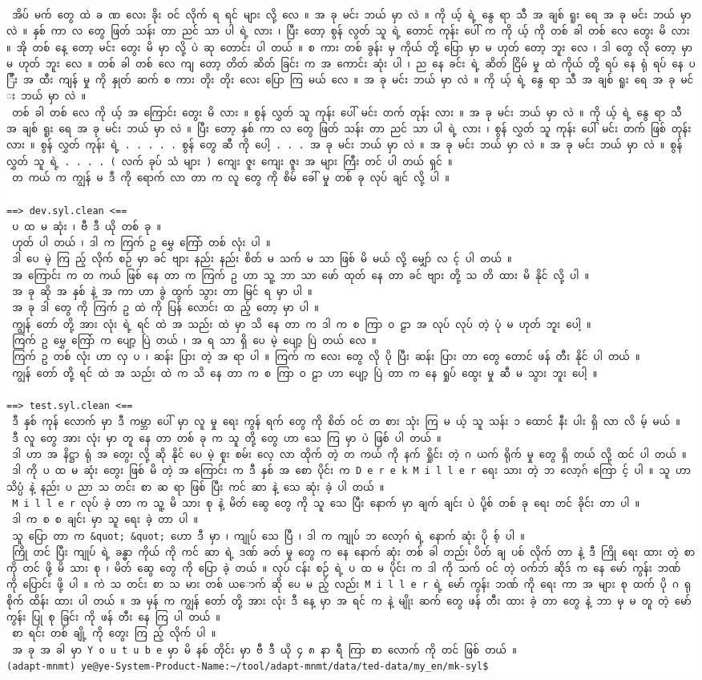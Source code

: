 ```
 အိပ် မက် တွေ ထဲ ခ ဏ လေး ခိုး ဝင် လိုက် ရ ရင် များ လို့ လေ ။ အ ခု မင်း ဘယ် မှာ လဲ ။ ကို ယ့် ရဲ့ နွေ ရာ သီ အ ချစ် ရူး ရေ အ ခု မင်း ဘယ် မှာ လဲ ။ နှစ် ကာ လ တွေ ဖြတ် သန်း တာ ညင် သာ ပါ ရဲ့ လား ၊ ပြီး တော့ စွန် လွတ် သူ ရဲ့ တောင် ကုန်း ပေါ် က ကို ယ့် ကို တစ် ခါ တစ် လေ တွေး မိ လား ။ အို တစ် နေ့ တော့ မင်း တွေး မိ မှာ လို့ ပဲ ဆု တောင်း ပါ တယ် ။ စ ကား တစ် ခွန်း မှ ကိုယ် တို့ ပြော မှာ မ ဟုတ် တော့ ဘူး လေ ၊ ဒါ တွေ လို တော့ မှာ မ ဟုတ် ဘူး လေ ။ တစ် ခါ တစ် လေ ကျ တော့ တိတ် ဆိတ် ခြင်း က အ ကောင်း ဆုံး ပါ ၊ ည နေ ခင်း ရဲ့ ဆိတ် ငြိမ် မှု ထဲ ကိုယ် တို့ ရပ် နေ ရုံ ရပ် နေ ပြီး အ ထီး ကျန် မှု ကို နှုတ် ဆက် စ ကား တိုး တိုး လေး ပြော ကြ မယ် လေ ။ အ ခု မင်း ဘယ် မှာ လဲ ။ ကို ယ့် ရဲ့ နွေ ရာ သီ အ ချစ် ရူး ရေ အ ခု မင်း ဘယ် မှာ လဲ ။
 တစ် ခါ တစ် လေ ကို ယ့် အ ကြောင်း တွေး မိ လား ။ စွန် လွှတ် သူ ကုန်း ပေါ် မင်း တက် တုန်း လား ။ အ ခု မင်း ဘယ် မှာ လဲ ။ ကို ယ့် ရဲ့ နွေ ရာ သီ အ ချစ် ရူး ရေ အ ခု မင်း ဘယ် မှာ လဲ ။ ပြီး တော့ နှစ် ကာ လ တွေ ဖြတ် သန်း တာ ညင် သာ ပါ ရဲ့ လား ၊ စွန် လွှတ် သူ ကုန်း ပေါ် မင်း တက် ဖြစ် တုန်း လား ။ စွန် လွှတ် ကုန်း ရဲ့ . . . . . စွန် တွေ ဆီ ကို ပေါ့ . . . အ ခု မင်း ဘယ် မှာ လဲ ။ အ ခု မင်း ဘယ် မှာ လဲ ။ အ ခု မင်း ဘယ် မှာ လဲ ။ စွန် လွှတ် သူ ရဲ့ . . . . ( လက် ခုပ် သံ များ ) ကျေး ဇူး ကျေး ဇူး အ များ ကြီး တင် ပါ တယ် ရှင် ။
 တ ကယ် က ကျွန် မ ဒီ ကို ရောက် လာ တာ က လူ တွေ ကို စိမ် ခေါ် မှု တစ် ခု လုပ် ချင် လို့ ပါ ။

==> dev.syl.clean <==
 ပ ထ မ ဆုံး ၊ ဗီ ဒီ ယို တစ် ခု ။
 ဟုတ် ပါ တယ် ၊ ဒါ က ကြက် ဥ မွှေ ကြော် တစ် လုံး ပါ ။
 ဒါ ပေ မဲ့ ကြ ည့် လိုက် စဉ် မှာ ခင် ဗျား နည်း နည်း စိတ် မ သက် မ သာ ဖြစ် မိ မယ် လို့ မျှော် လ င့် ပါ တယ် ။
 အ ကြောင်း က တ ကယ် ဖြစ် နေ တာ က ကြက် ဥ ဟာ သူ့ ဘာ သာ ဖော် ထုတ် နေ တာ ခင် ဗျား တို့ သ တိ ထား မိ နိုင် လို့ ပါ ။
 အ ခု ဆို အ နှစ် နဲ့ အ ကာ ဟာ ခွဲ ထွက် သွား တာ မြင် ရ မှာ ပါ ။
 အ ခု ဒါ တွေ ကို ကြက် ဥ ထဲ ကို ပြန် လောင်း ထ ည့် တော့ မှာ ပါ ။
 ကျွန် တော် တို့ အား လုံး ရဲ့ ရင် ထဲ အ သည်း ထဲ မှာ သိ နေ တာ က ဒါ က စ ကြာ ဝ ဠာ အ လုပ် လုပ် တဲ့ ပုံ မ ဟုတ် ဘူး ပေါ့ ။
 ကြက် ဥ မွှေ ကြော် က ပျော့ ပြဲ တယ် ၊ အ ရ သာ ရှိ ပေ မဲ့ ပျော့ ပြဲ တယ် လေ ။
 ကြက် ဥ တစ် လုံး ဟာ လှ ပ ၊ ဆန်း ပြား တဲ့ အ ရာ ပါ ။ ကြက် က လေး တွေ လို ပို ပြီး ဆန်း ပြား တာ တွေ တောင် ဖန် တီး နိုင် ပါ တယ် ။
 ကျွန် တော် တို့ ရင် ထဲ အ သည်း ထဲ က သိ နေ တာ က စ ကြာ ဝ ဠာ ဟာ ပျော့ ပြဲ တာ က နေ ရှုပ် ထွေး မှု ဆီ မ သွား ဘူး ပေါ့ ။

==> test.syl.clean <==
 ဒီ နှစ် ကုန် လောက် မှာ ဒီ ကမ္ဘာ ပေါ် မှာ လူ မှု ရေး ကွန် ရက် တွေ ကို စိတ် ဝင် တ စား သုံး ကြ မ ယ့် သူ သန်း ၁ ထောင် နီး ပါး ရှိ လာ လိ မ့် မယ် ။
 ဒီ လူ တွေ အား လုံး မှာ တူ နေ တာ တစ် ခု က သူ တို့ တွေ ဟာ သေ ကြ မှာ ပဲ ဖြစ် ပါ တယ် ။
 ဒါ ဟာ အ နိဋ္ဌာ ရုံ အ တွေး လို့ ဆို နိုင် ပေ မဲ့ စူး စမ်း လေ့ လာ ထိုက် တဲ့ တ ကယ် ကို နက် ရှိုင်း တဲ့ ဂ ယက် ရိုက် မှု တွေ ရှိ တယ် လို့ ထင် ပါ တယ် ။
 ဒါ ကို ပ ထ မ ဆုံး တွေး ဖြစ် မိ တဲ့ အ ကြောင်း က ဒီ နှစ် အ စော ပိုင်း က D e r e k M i l l e r ရေး သား တဲ့ ဘ လော့ဂ် ကြော င့် ပါ ။ သူ ဟာ သိပ္ပံ နဲ့ နည်း ပ ညာ သ တင်း စာ ဆ ရာ ဖြစ် ပြီး ကင် ဆာ နဲ့ သေ ဆုံး ခဲ့ ပါ တယ် ။
 M i l l e r လုပ် ခဲ့ တာ က သူ့ မိ သား စု နဲ့ မိတ် ဆွေ တွေ ကို သူ သေ ပြီး နောက် မှာ ချက် ချင်း ပဲ ပို့စ် တစ် ခု ရေး တင် ခိုင်း တာ ပါ ။
 ဒါ က စ စ ချင်း မှာ သူ ရေး ခဲ့ တာ ပါ ။
 သူ ပြော တာ က &quot; &quot; ဟော ဒီ မှာ ၊ ကျုပ် သေ ပြီ ၊ ဒါ က ကျုပ် ဘ လော့ဂ် ရဲ့ နောက် ဆုံး ပို စ့် ပါ ။
 ကြို တင် ပြီး ကျုပ် ရဲ့ ခန္ဓာ ကိုယ် ကို ကင် ဆာ ရဲ့ ဒဏ် ခတ် မှု တွေ က နေ နောက် ဆုံး တစ် ခါ တည်း ပိတ် ချ ပစ် လိုက် တာ နဲ့ ဒီ ကြို ရေး ထား တဲ့ စာ ကို တင် ဖို့ မိ သား စု ၊ မိတ် ဆွေ တွေ ကို ပြော ခဲ့ တယ် ။ လုပ် ငန်း စဉ် ရဲ့ ပ ထ မ ပိုင်း က ဒါ ကို သက် ဝင် တဲ့ ဝက်ဘ် ဆိုဒ် က နေ မော် ကွန်း ဘဏ် ကို ပြောင်း ဖို့ ပါ ။ ကဲ သ တင်း စာ သ မား တစ် ယ​ောက် ဆို ပေ မ ည့် လည်း M i l l e r ရဲ့ မော် ကွန်း ဘဏ် ကို ရေး ကာ အ များ စု ထက် ပို ဂ ရု စိုက် ထိန်း ထား ပါ တယ် ။ အ မှန် က ကျွန် တော် တို့ အား လုံး ဒီ နေ့ မှာ အ ရင် က နဲ့ မျိုး ဆက် တွေ ဖန် တီး ထား ခဲ့ တာ တွေ နဲ့ ဘာ မှ မ တူ တဲ့ မော် ကွန်း ပြု စု ခြင်း ကို ဖန် တီး နေ ကြ ပါ တယ် ။
 စာ ရင်း တစ် ချို့ ကို တွေး ကြ ည့် လိုက် ပါ ။
 အ ခု အ ခါ မှာ Y o u t u b e မှာ မိ နစ် တိုင်း မှာ ဗီ ဒီ ယို ၄ ၈ နာ ရီ ကြာ စာ လောက် ကို တင် ဖြစ် တယ် ။
(adapt-mnmt) ye@ye-System-Product-Name:~/tool/adapt-mnmt/data/ted-data/my_en/mk-syl$
```
